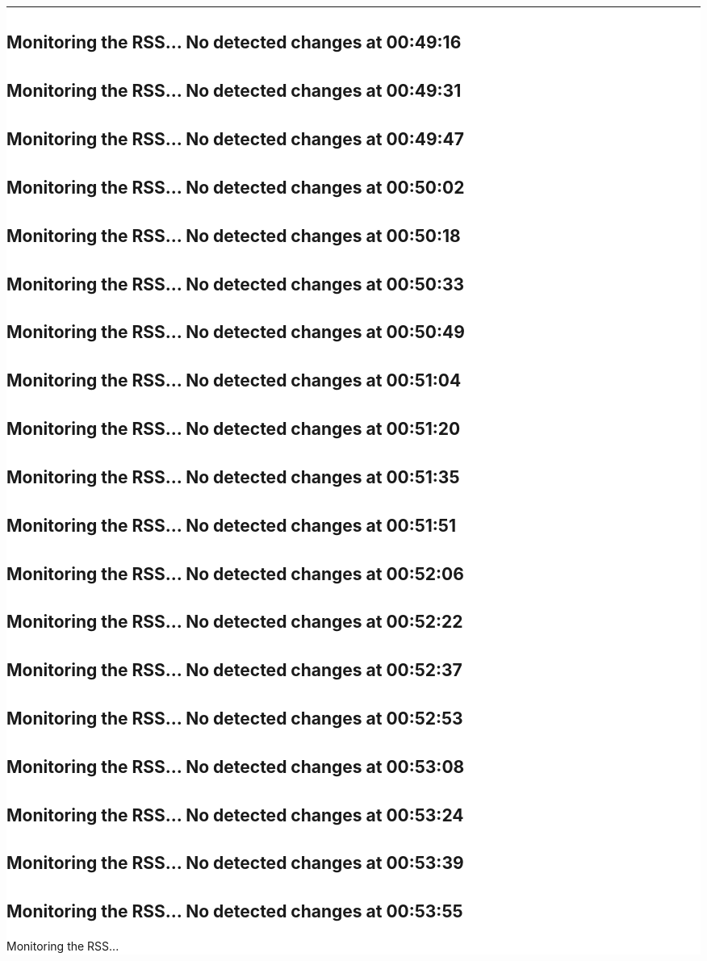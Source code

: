 --------------------------
Monitoring the RSS...
No detected changes at 00:49:16
--------------------------
Monitoring the RSS...
No detected changes at 00:49:31
--------------------------
Monitoring the RSS...
No detected changes at 00:49:47
--------------------------
Monitoring the RSS...
No detected changes at 00:50:02
--------------------------
Monitoring the RSS...
No detected changes at 00:50:18
--------------------------
Monitoring the RSS...
No detected changes at 00:50:33
--------------------------
Monitoring the RSS...
No detected changes at 00:50:49
--------------------------
Monitoring the RSS...
No detected changes at 00:51:04
--------------------------
Monitoring the RSS...
No detected changes at 00:51:20
--------------------------
Monitoring the RSS...
No detected changes at 00:51:35
--------------------------
Monitoring the RSS...
No detected changes at 00:51:51
--------------------------
Monitoring the RSS...
No detected changes at 00:52:06
--------------------------
Monitoring the RSS...
No detected changes at 00:52:22
--------------------------
Monitoring the RSS...
No detected changes at 00:52:37
--------------------------
Monitoring the RSS...
No detected changes at 00:52:53
--------------------------
Monitoring the RSS...
No detected changes at 00:53:08
--------------------------
Monitoring the RSS...
No detected changes at 00:53:24
--------------------------
Monitoring the RSS...
No detected changes at 00:53:39
--------------------------
Monitoring the RSS...
No detected changes at 00:53:55
--------------------------
Monitoring the RSS...